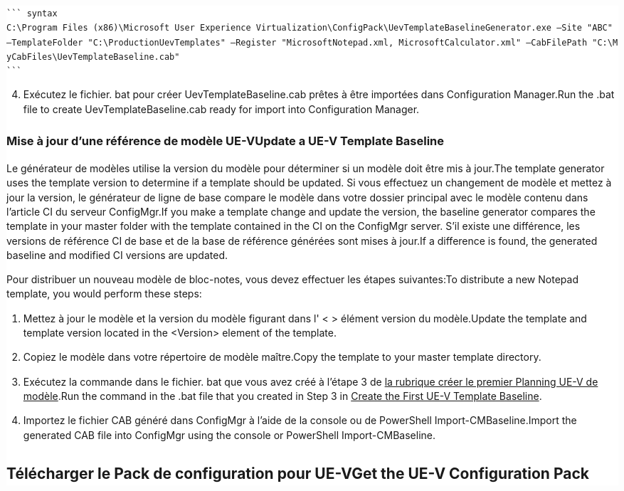     ``` syntax
    C:\Program Files (x86)\Microsoft User Experience Virtualization\ConfigPack\UevTemplateBaselineGenerator.exe –Site "ABC" –TemplateFolder "C:\ProductionUevTemplates" –Register "MicrosoftNotepad.xml, MicrosoftCalculator.xml" –CabFilePath "C:\MyCabFiles\UevTemplateBaseline.cab"
    ```

4.  <span data-ttu-id="7ce45-212">Exécutez le fichier. bat pour créer UevTemplateBaseline.cab prêtes à être importées dans Configuration Manager.</span><span class="sxs-lookup"><span data-stu-id="7ce45-212">Run the .bat file to create UevTemplateBaseline.cab ready for import into Configuration Manager.</span></span>

### <span data-ttu-id="7ce45-213">Mise à jour d’une référence de modèle UE-V</span><span class="sxs-lookup"><span data-stu-id="7ce45-213">Update a UE-V Template Baseline</span></span>

<span data-ttu-id="7ce45-214">Le générateur de modèles utilise la version du modèle pour déterminer si un modèle doit être mis à jour.</span><span class="sxs-lookup"><span data-stu-id="7ce45-214">The template generator uses the template version to determine if a template should be updated.</span></span> <span data-ttu-id="7ce45-215">Si vous effectuez un changement de modèle et mettez à jour la version, le générateur de ligne de base compare le modèle dans votre dossier principal avec le modèle contenu dans l’article CI du serveur ConfigMgr.</span><span class="sxs-lookup"><span data-stu-id="7ce45-215">If you make a template change and update the version, the baseline generator compares the template in your master folder with the template contained in the CI on the ConfigMgr server.</span></span> <span data-ttu-id="7ce45-216">S’il existe une différence, les versions de référence CI de base et de la base de référence générées sont mises à jour.</span><span class="sxs-lookup"><span data-stu-id="7ce45-216">If a difference is found, the generated baseline and modified CI versions are updated.</span></span>

<span data-ttu-id="7ce45-217">Pour distribuer un nouveau modèle de bloc-notes, vous devez effectuer les étapes suivantes:</span><span class="sxs-lookup"><span data-stu-id="7ce45-217">To distribute a new Notepad template, you would perform these steps:</span></span>

1.  <span data-ttu-id="7ce45-218">Mettez à jour le modèle et la version du modèle figurant dans l' &lt; &gt; élément version du modèle.</span><span class="sxs-lookup"><span data-stu-id="7ce45-218">Update the template and template version located in the &lt;Version&gt; element of the template.</span></span>

2.  <span data-ttu-id="7ce45-219">Copiez le modèle dans votre répertoire de modèle maître.</span><span class="sxs-lookup"><span data-stu-id="7ce45-219">Copy the template to your master template directory.</span></span>

3.  <span data-ttu-id="7ce45-220">Exécutez la commande dans le fichier. bat que vous avez créé à l’étape 3 de [la rubrique créer le premier Planning UE-V de modèle](#create2).</span><span class="sxs-lookup"><span data-stu-id="7ce45-220">Run the command in the .bat file that you created in Step 3 in [Create the First UE-V Template Baseline](#create2).</span></span>

4.  <span data-ttu-id="7ce45-221">Importez le fichier CAB généré dans ConfigMgr à l’aide de la console ou de PowerShell Import-CMBaseline.</span><span class="sxs-lookup"><span data-stu-id="7ce45-221">Import the generated CAB file into ConfigMgr using the console or PowerShell Import-CMBaseline.</span></span>

## <span data-ttu-id="7ce45-222">Télécharger le Pack de configuration pour UE-V</span><span class="sxs-lookup"><span data-stu-id="7ce45-222">Get the UE-V Configuration Pack</span></span>

